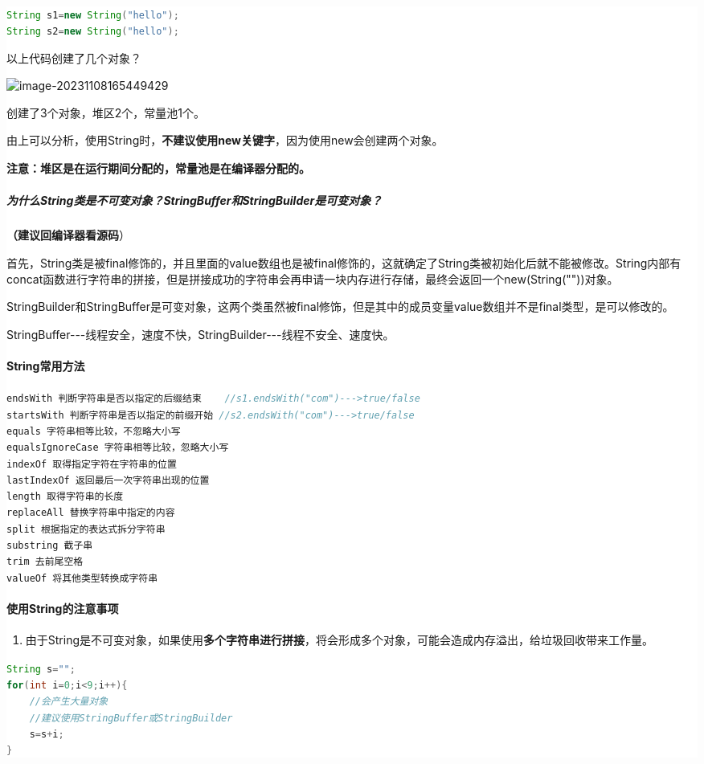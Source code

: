 ```java
String s1=new String("hello");
String s2=new String("hello");
```

以上代码创建了几个对象？

![image-20231108165449429](C:\Users\HUAWEI\AppData\Roaming\Typora\typora-user-images\image-20231108165449429.png)

创建了3个对象，堆区2个，常量池1个。

由上可以分析，使用String时，**不建议使用new关键字**，因为使用new会创建两个对象。

**注意：堆区是在运行期间分配的，常量池是在编译器分配的。**



##### 为什么String类是不可变对象？StringBuffer和StringBuilder是可变对象？

**（建议回编译器看源码**）

首先，String类是被final修饰的，并且里面的value数组也是被final修饰的，这就确定了String类被初始化后就不能被修改。String内部有concat函数进行字符串的拼接，但是拼接成功的字符串会再申请一块内存进行存储，最终会返回一个new(String(""))对象。

StringBuilder和StringBuffer是可变对象，这两个类虽然被final修饰，但是其中的成员变量value数组并不是final类型，是可以修改的。

StringBuffer---线程安全，速度不快，StringBuilder---线程不安全、速度快。



#### String常用方法

```java
endsWith 判断字符串是否以指定的后缀结束	//s1.endsWith("com")--->true/false
startsWith 判断字符串是否以指定的前缀开始 //s2.endsWith("com")--->true/false
equals 字符串相等比较，不忽略大小写
equalsIgnoreCase 字符串相等比较，忽略大小写
indexOf 取得指定字符在字符串的位置
lastIndexOf 返回最后一次字符串出现的位置
length 取得字符串的长度
replaceAll 替换字符串中指定的内容
split 根据指定的表达式拆分字符串
substring 截子串 
trim 去前尾空格
valueOf 将其他类型转换成字符串   
```



#### 使用String的注意事项

1. 由于String是不可变对象，如果使用**多个字符串进行拼接**，将会形成多个对象，可能会造成内存溢出，给垃圾回收带来工作量。

```java
String s="";
for(int i=0;i<9;i++){
    //会产生大量对象
    //建议使用StringBuffer或StringBuilder
	s=s+i;
}
```
